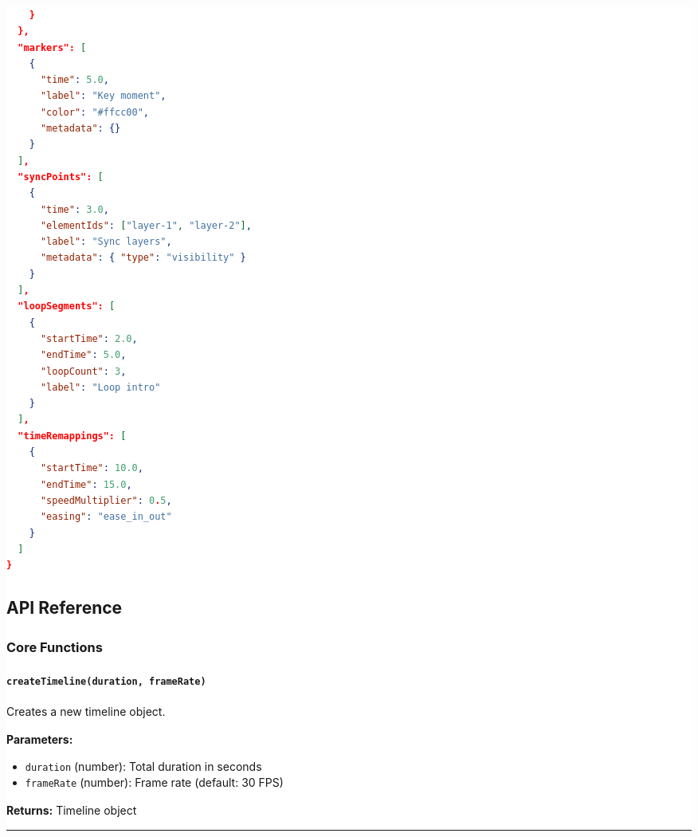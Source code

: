 ```json
    }
  },
  "markers": [
    {
      "time": 5.0,
      "label": "Key moment",
      "color": "#ffcc00",
      "metadata": {}
    }
  ],
  "syncPoints": [
    {
      "time": 3.0,
      "elementIds": ["layer-1", "layer-2"],
      "label": "Sync layers",
      "metadata": { "type": "visibility" }
    }
  ],
  "loopSegments": [
    {
      "startTime": 2.0,
      "endTime": 5.0,
      "loopCount": 3,
      "label": "Loop intro"
    }
  ],
  "timeRemappings": [
    {
      "startTime": 10.0,
      "endTime": 15.0,
      "speedMultiplier": 0.5,
      "easing": "ease_in_out"
    }
  ]
}
```

## API Reference

### Core Functions

#### `createTimeline(duration, frameRate)`
Creates a new timeline object.

**Parameters:**
- `duration` (number): Total duration in seconds
- `frameRate` (number): Frame rate (default: 30 FPS)

**Returns:** Timeline object

---
